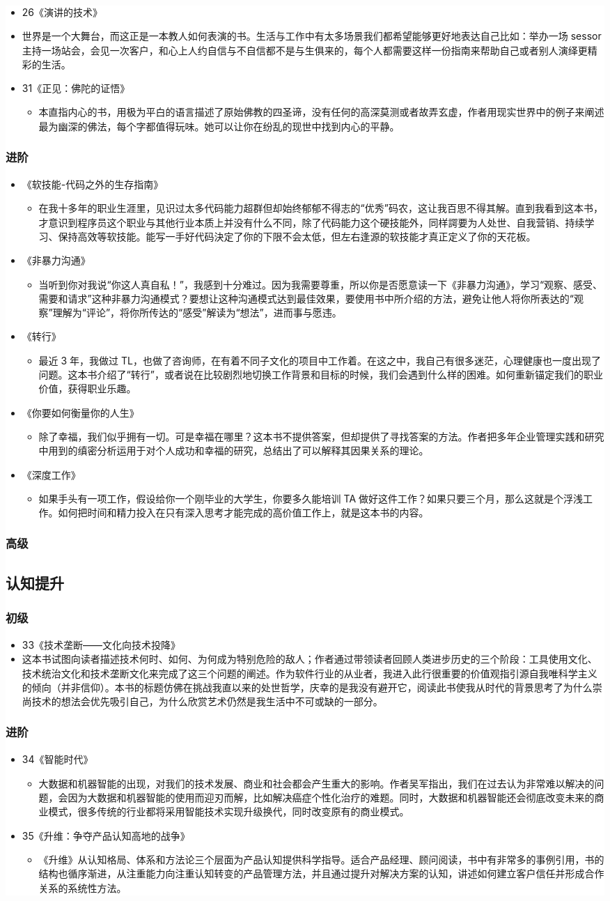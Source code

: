 - 26《演讲的技术》
- 世界是一个大舞台，而这正是一本教人如何表演的书。生活与工作中有太多场景我们都希望能够更好地表达自己比如：举办一场 sessor 主持一场站会，会见一次客户，和心上人约自信与不自信都不是与生俱来的，每个人都需要这样一份指南来帮助自己或者别人演绎更精彩的生活。
	
- 31《正见：佛陀的证悟》

	- 本直指内心的书，用极为平白的语言描述了原始佛教的四圣谛，没有任何的高深莫测或者故弄玄虚，作者用现实世界中的例子来阐述最为幽深的佛法，每个字都值得玩味。她可以让你在纷乱的现世中找到内心的平静。

### 进阶

- 《软技能-代码之外的生存指南》

	- 在我十多年的职业生涯里，见识过太多代码能力超群但却始终郁郁不得志的“优秀”码农，这让我百思不得其解。直到我看到这本书，才意识到程序员这个职业与其他行业本质上并没有什么不同，除了代码能力这个硬技能外，同样諤要为人处世、自我营销、持续学习、保持高效等软技能。能写一手好代码決定了你的下限不会太低，但左右逢源的软技能才真正定义了你的天花板。

- 《非暴力沟通》

	- 当听到你对我说“你这人真自私！”，我感到十分难过。因为我需要尊重，所以你是否愿意读一下《非暴力沟通》，学习“观察、感受、需要和请求”这种非暴力沟通模式？要想让这种沟通模式达到最佳效果，要使用书中所介绍的方法，避免让他人将你所表达的“观察”理解为“评论”，将你所传达的“感受”解读为“想法”，进而事与愿违。

- 《转行》

	- 最近 3 年，我做过 TL，也做了咨询师，在有着不同子文化的项目中工作着。在这之中，我自己有很多迷茫，心理健康也一度出现了问题。这本书介绍了“转行”，或者说在比较剧烈地切换工作背景和目标的时候，我们会遇到什么样的困难。如何重新锚定我们的职业价值，获得职业乐趣。

- 《你要如何衡量你的人生》

	- 除了幸福，我们似乎拥有一切。可是幸福在哪里？这本书不提供答案，但却提供了寻找答案的方法。作者把多年企业管理实践和研究中用到的缜密分析运用于对个人成功和幸福的研究，总结出了可以解释其因果关系的理论。

- 《深度工作》

	- 如果手头有一项工作，假设给你一个刚毕业的大学生，你要多久能培训 TA 做好这件工作？如果只要三个月，那么这就是个浮浅工作。如何把时间和精力投入在只有深入思考才能完成的高价值工作上，就是这本书的内容。

### 高级

## 认知提升

### 初级

- 33《技术垄断——文化向技术投降》
- 这本书试图向读者描述技术何时、如何、为何成为特别危险的敌人；作者通过带领读者回顾人类进步历史的三个阶段：工具使用文化、技术统治文化和技术垄断文化来完成了这三个问题的阐述。作为软件行业的从业者，我进入此行很重要的价值观指引源自我唯科学主义的倾向（并非信仰）。本书的标题仿佛在挑战我直以来的处世哲学，庆幸的是我没有避开它，阅读此书使我从时代的背景思考了为什么崇尚技术的想法会优先吸引自己，为什么欣赏艺术仍然是我生活中不可或缺的一部分。

### 进阶

- 34《智能时代》

	- 大数据和机器智能的出现，对我们的技术发展、商业和社会都会产生重大的影响。作者吴军指出，我们在过去认为非常难以解决的问题，会因为大数据和机器智能的使用而迎刃而解，比如解决癌症个性化治疗的难题。同时，大数据和机器智能还会彻底改变未来的商业模式，很多传统的行业都将采用智能技术实现升级换代，同时改变原有的商业模式。

- 35《升维：争夺产品认知高地的战争》

	- 《升维》从认知格局、体系和方法论三个层面为产品认知提供科学指导。适合产品经理、顾问阅读，书中有非常多的事例引用，书的结构也循序渐进，从注重能力向注重认知转变的产品管理方法，并且通过提升对解决方案的认知，讲述如何建立客户信任并形成合作关系的系统性方法。
